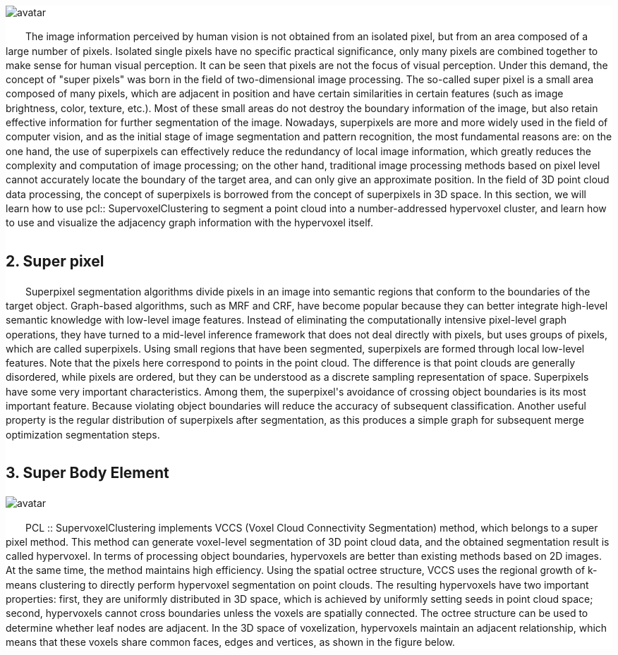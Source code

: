  ![avatar]( 20200727195559873.jpg) 

   The image information perceived by human vision is not obtained from an isolated pixel, but from an area composed of a large number of pixels. Isolated single pixels have no specific practical significance, only many pixels are combined together to make sense for human visual perception. It can be seen that pixels are not the focus of visual perception. Under this demand, the concept of "super pixels" was born in the field of two-dimensional image processing. The so-called super pixel is a small area composed of many pixels, which are adjacent in position and have certain similarities in certain features (such as image brightness, color, texture, etc.). Most of these small areas do not destroy the boundary information of the image, but also retain effective information for further segmentation of the image. Nowadays, superpixels are more and more widely used in the field of computer vision, and as the initial stage of image segmentation and pattern recognition, the most fundamental reasons are: on the one hand, the use of superpixels can effectively reduce the redundancy of local image information, which greatly reduces the complexity and computation of image processing; on the other hand, traditional image processing methods based on pixel level cannot accurately locate the boundary of the target area, and can only give an approximate position. In the field of 3D point cloud data processing, the concept of superpixels is borrowed from the concept of superpixels in 3D space. In this section, we will learn how to use pcl:: SupervoxelClustering to segment a point cloud into a number-addressed hypervoxel cluster, and learn how to use and visualize the adjacency graph information with the hypervoxel itself.  

##  2. Super pixel 

   Superpixel segmentation algorithms divide pixels in an image into semantic regions that conform to the boundaries of the target object. Graph-based algorithms, such as MRF and CRF, have become popular because they can better integrate high-level semantic knowledge with low-level image features. Instead of eliminating the computationally intensive pixel-level graph operations, they have turned to a mid-level inference framework that does not deal directly with pixels, but uses groups of pixels, which are called superpixels. Using small regions that have been segmented, superpixels are formed through local low-level features. Note that the pixels here correspond to points in the point cloud. The difference is that point clouds are generally disordered, while pixels are ordered, but they can be understood as a discrete sampling representation of space. Superpixels have some very important characteristics. Among them, the superpixel's avoidance of crossing object boundaries is its most important feature. Because violating object boundaries will reduce the accuracy of subsequent classification. Another useful property is the regular distribution of superpixels after segmentation, as this produces a simple graph for subsequent merge optimization segmentation steps. 

##  3. Super Body Element 

 ![avatar]( 20200727195922708.jpg) 

   PCL :: SupervoxelClustering implements VCCS (Voxel Cloud Connectivity Segmentation) method, which belongs to a super pixel method. This method can generate voxel-level segmentation of 3D point cloud data, and the obtained segmentation result is called hypervoxel. In terms of processing object boundaries, hypervoxels are better than existing methods based on 2D images. At the same time, the method maintains high efficiency. Using the spatial octree structure, VCCS uses the regional growth of k-means clustering to directly perform hypervoxel segmentation on point clouds. The resulting hypervoxels have two important properties: first, they are uniformly distributed in 3D space, which is achieved by uniformly setting seeds in point cloud space; second, hypervoxels cannot cross boundaries unless the voxels are spatially connected. The octree structure can be used to determine whether leaf nodes are adjacent. In the 3D space of voxelization, hypervoxels maintain an adjacent relationship, which means that these voxels share common faces, edges and vertices, as shown in the figure below.  
